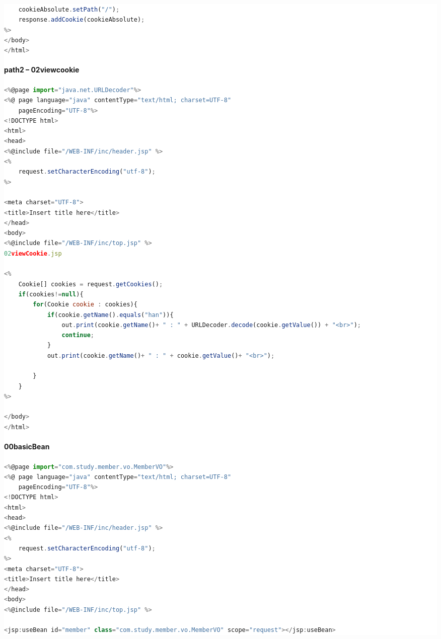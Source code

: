 ```js
	cookieAbsolute.setPath("/");
	response.addCookie(cookieAbsolute);
%>
</body>
</html>
```

#### path2 – 02viewcookie
```js
<%@page import="java.net.URLDecoder"%>
<%@ page language="java" contentType="text/html; charset=UTF-8"
    pageEncoding="UTF-8"%>
<!DOCTYPE html>
<html>
<head>
<%@include file="/WEB-INF/inc/header.jsp" %>
<%
	request.setCharacterEncoding("utf-8");
%>

<meta charset="UTF-8">
<title>Insert title here</title>
</head>
<body>
<%@include file="/WEB-INF/inc/top.jsp" %>
02viewCookie.jsp

<%
	Cookie[] cookies = request.getCookies();
	if(cookies!=null){
		for(Cookie cookie : cookies){
			if(cookie.getName().equals("han")){
				out.print(cookie.getName()+ " : " + URLDecoder.decode(cookie.getValue()) + "<br>");
				continue;
			}
			out.print(cookie.getName()+ " : " + cookie.getValue()+ "<br>");
			
		}
	}
%>

</body>
</html>
```

#### 00basicBean
```js
<%@page import="com.study.member.vo.MemberVO"%>
<%@ page language="java" contentType="text/html; charset=UTF-8"
    pageEncoding="UTF-8"%>
<!DOCTYPE html>
<html>
<head>
<%@include file="/WEB-INF/inc/header.jsp" %>
<%
	request.setCharacterEncoding("utf-8");
%>
<meta charset="UTF-8">
<title>Insert title here</title>
</head>
<body>
<%@include file="/WEB-INF/inc/top.jsp" %>

<jsp:useBean id="member" class="com.study.member.vo.MemberVO" scope="request"></jsp:useBean>
```